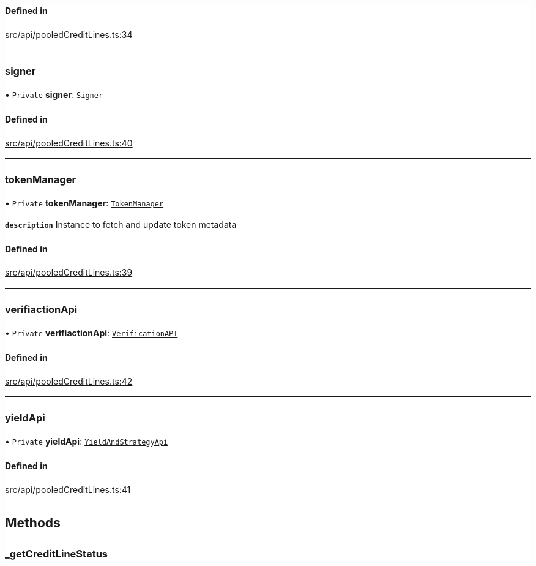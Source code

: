 #### Defined in

[src/api/pooledCreditLines.ts:34](https://github.com/sublime-finance/sublime-sdk/blob/cbfce7e/src/api/pooledCreditLines.ts#L34)

___

### signer

• `Private` **signer**: `Signer`

#### Defined in

[src/api/pooledCreditLines.ts:40](https://github.com/sublime-finance/sublime-sdk/blob/cbfce7e/src/api/pooledCreditLines.ts#L40)

___

### tokenManager

• `Private` **tokenManager**: [`TokenManager`](tokenManager.TokenManager.md)

**`description`** Instance to fetch and update token metadata

#### Defined in

[src/api/pooledCreditLines.ts:39](https://github.com/sublime-finance/sublime-sdk/blob/cbfce7e/src/api/pooledCreditLines.ts#L39)

___

### verifiactionApi

• `Private` **verifiactionApi**: [`VerificationAPI`](api_verification.VerificationAPI.md)

#### Defined in

[src/api/pooledCreditLines.ts:42](https://github.com/sublime-finance/sublime-sdk/blob/cbfce7e/src/api/pooledCreditLines.ts#L42)

___

### yieldApi

• `Private` **yieldApi**: [`YieldAndStrategyApi`](api_yieldAndStrategy.YieldAndStrategyApi.md)

#### Defined in

[src/api/pooledCreditLines.ts:41](https://github.com/sublime-finance/sublime-sdk/blob/cbfce7e/src/api/pooledCreditLines.ts#L41)

## Methods

### \_getCreditLineStatus
